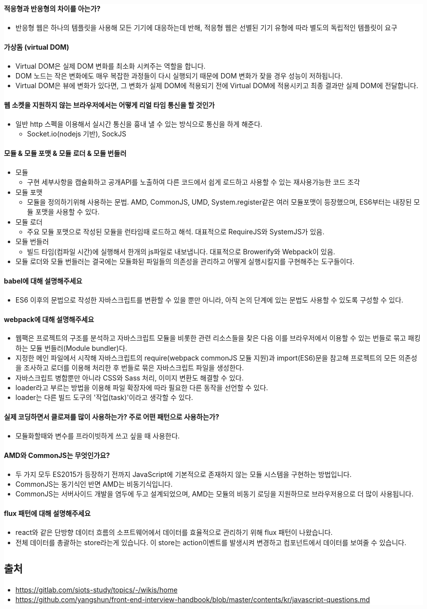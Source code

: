 #### 적응형과 반응형의 차이를 아는가?
- 반응형 웹은 하나의 템플릿을 사용해 모든 기기에 대응하는데 반해, 적응형 웹은 선별된 기기 유형에 따라 별도의 독립적인 템플릿이 요구

#### 가상돔 (virtual DOM)
- Virtual DOM은 실제 DOM 변화를 최소화 시켜주는 역할을 합니다.
- DOM 노드는 작은 변화에도 매우 복잡한 과정들이 다시 실행되기 때문에 DOM 변화가 잦을 경우 성능이 저하됩니다.
- Virtual DOM은 뷰에 변화가 있다면, 그 변화가 실제 DOM에 적용되기 전에 Virtual DOM에 적용시키고 최종 결과만 실제 DOM에 전달합니다.

#### 웹 소켓을 지원하지 않는 브라우저에서는 어떻게 리얼 타임 통신을 할 것인가
- 일반 http 스펙을 이용해서 실시간 통신을 흉내 낼 수 있는 방식으로 통신을 하게 해준다.
  - Socket.io(nodejs 기반), SockJS

#### 모듈 & 모듈 포맷 & 모듈 로더 & 모듈 번들러
- 모듈
  - 구현 세부사항을 캡슐화하고 공개API를 노출하여 다른 코드에서 쉽게 로드하고 사용할 수 있는 재사용가능한 코드 조각
- 모듈 포맷
  - 모듈을 정의하기위해 사용하는 문법. AMD, CommonJS, UMD, System.register같은 여러 모듈포맷이 등장했으며, ES6부터는 내장된 모듈 포맷을 사용할 수 있다.
- 모듈 로더
  - 주요 모듈 포맷으로 작성된 모듈을 런타임때 로드하고 해석. 대표적으로 RequireJS와 SystemJS가 있음.
- 모듈 번들러
  - 빌드 타임(컴파일 시간)에 실행해서 한개의 js파일로 내보냅니다. 대표적으로 Browerify와 Webpack이 있음.
- 모듈 로더와 모듈 번들러는 결국에는 모듈화된 파일들의 의존성을 관리하고 어떻게 실행시킬지를 구현해주는 도구들이다.


#### babel에 대해 설명해주세요
- ES6 이후의 문법으로 작성한 자바스크립트를 변환할 수 있을 뿐만 아니라, 아직 논의 단계에 있는 문법도 사용할 수 있도록 구성할 수 있다.

#### webpack에 대해 설명해주세요
- 웹팩은 프로젝트의 구조를 분석하고 자바스크립트 모듈을 비롯한 관련 리소스들을 찾은 다음 이를 브라우저에서 이용할 수 있는 번들로 묶고 패킹하는 모듈 번들러(Module bundler)다.
- 지정한 메인 파일에서 시작해 자바스크립트의 require(webpack commonJS 모듈 지원)과 import(ES6)문을 참고해 프로젝트의 모든 의존성을 조사하고 로더를 이용해 처리한 후 번들로 묶은 자바스크립트 파일을 생성한다.
- 자바스크립트 병합뿐만 아니라 CSS와 Sass 처리, 이미지 변환도 해결할 수 있다.
- loader라고 부르는 방법을 이용해 파일 확장자에 따라 필요한 다른 동작을 선언할 수 있다.
- loader는 다른 빌드 도구의 '작업(task)'이라고 생각할 수 있다.


#### 실제 코딩하면서 클로져를 많이 사용하는가? 주로 어떤 패턴으로 사용하는가?
- 모듈화할때와 변수를 프라이빗하게 쓰고 싶을 때 사용한다.

#### AMD와 CommonJS는 무엇인가요?
- 두 가지 모두 ES2015가 등장하기 전까지 JavaScript에 기본적으로 존재하지 않는 모듈 시스템을 구현하는 방법입니다. 
- CommonJS는 동기식인 반면 AMD는 비동기식입니다. 
- CommonJS는 서버사이드 개발을 염두에 두고 설계되었으며, AMD는 모듈의 비동기 로딩을 지원하므로 브라우저용으로 더 많이 사용됩니다.

#### flux 패턴에 대해 설명해주세요
- react와 같은 단방향 데이터 흐름의 소프트웨어에서 데이터를 효율적으로 관리하기 위해 flux 패턴이 나왔습니다. 
- 전체 데이터를 총괄하는 store라는게 있습니다. 이 store는 action이벤트를 발생시켜 변경하고 컴포넌트에서 데이터를 보여줄 수 있습니다.


## 출처
- https://gitlab.com/siots-study/topics/-/wikis/home
- https://github.com/yangshun/front-end-interview-handbook/blob/master/contents/kr/javascript-questions.md